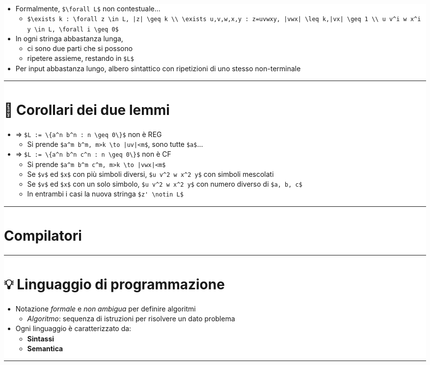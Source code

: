 - Formalmente, `$\forall L$` non contestuale...
    - `$\exists k : \forall z \in L, |z| \geq k \\ \exists u,v,w,x,y : z=uvwxy, |vwx| \leq k,|vx| \geq 1 \\ u v^i w x^i y \in L, \forall i \geq 0$`
- In ogni stringa abbastanza lunga,
    - ci sono due parti che si possono
    - ripetere assieme, restando in `$L$`
- Per input abbastanza lungo, albero sintattico con ripetizioni di uno stesso non-terminale

---

# 🥷 Corollari dei due lemmi

- ⇒ `$L := \{a^n b^n : n \geq 0\}$` non è REG
    * Si prende `$a^m b^m, m>k \to |uv|<m$`, sono tutte `$a$`…
- ⇒ `$L := \{a^n b^n c^n : n \geq 0\}$` non è CF
    * Si prende `$a^m b^m c^m, m>k \to |vwx|<m$`
    * Se `$v$` ed `$x$` con più simboli diversi, `$u v^2 w x^2 y$` con simboli mescolati
    * Se `$v$` ed `$x$` con un solo simbolo, `$u v^2 w x^2 y$` con numero diverso di `$a, b, c$`
    * In entrambi i casi la nuova stringa `$z' \notin L$`

---

# Compilatori

---

# 💡️ Linguaggio di programmazione

- Notazione *formale* e *non ambigua* per definire algoritmi
    - *Algoritmo*: sequenza di istruzioni per risolvere un dato problema
- Ogni linguaggio è caratterizzato da:
    - **Sintassi**
    - **Semantica**

---
